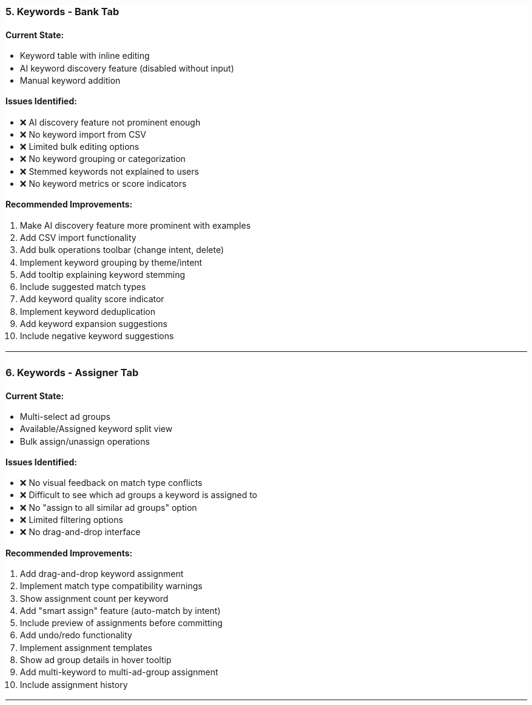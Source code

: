 
### 5. **Keywords - Bank Tab**
**Current State:**
- Keyword table with inline editing
- AI keyword discovery feature (disabled without input)
- Manual keyword addition

**Issues Identified:**
- ❌ AI discovery feature not prominent enough
- ❌ No keyword import from CSV
- ❌ Limited bulk editing options
- ❌ No keyword grouping or categorization
- ❌ Stemmed keywords not explained to users
- ❌ No keyword metrics or score indicators

**Recommended Improvements:**
1. Make AI discovery feature more prominent with examples
2. Add CSV import functionality
3. Add bulk operations toolbar (change intent, delete)
4. Implement keyword grouping by theme/intent
5. Add tooltip explaining keyword stemming
6. Include suggested match types
7. Add keyword quality score indicator
8. Implement keyword deduplication
9. Add keyword expansion suggestions
10. Include negative keyword suggestions

---

### 6. **Keywords - Assigner Tab**
**Current State:**
- Multi-select ad groups
- Available/Assigned keyword split view
- Bulk assign/unassign operations

**Issues Identified:**
- ❌ No visual feedback on match type conflicts
- ❌ Difficult to see which ad groups a keyword is assigned to
- ❌ No "assign to all similar ad groups" option
- ❌ Limited filtering options
- ❌ No drag-and-drop interface

**Recommended Improvements:**
1. Add drag-and-drop keyword assignment
2. Implement match type compatibility warnings
3. Show assignment count per keyword
4. Add "smart assign" feature (auto-match by intent)
5. Include preview of assignments before committing
6. Add undo/redo functionality
7. Implement assignment templates
8. Show ad group details in hover tooltip
9. Add multi-keyword to multi-ad-group assignment
10. Include assignment history

---
